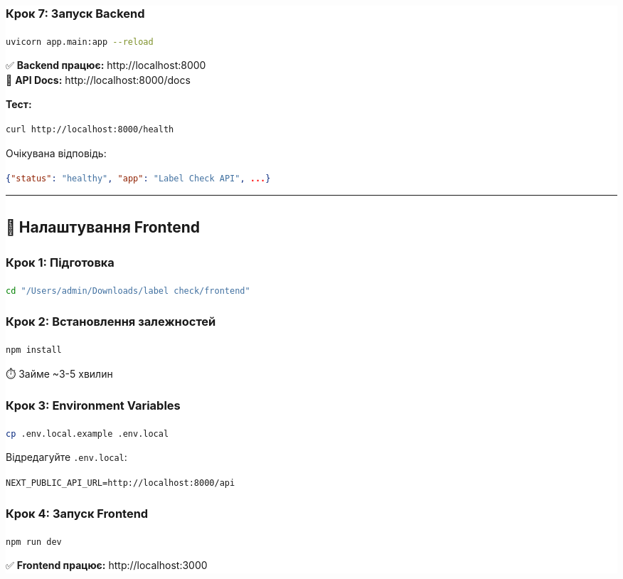 ### Крок 7: Запуск Backend

```bash
uvicorn app.main:app --reload
```

✅ **Backend працює:** http://localhost:8000  
📖 **API Docs:** http://localhost:8000/docs

**Тест:**

```bash
curl http://localhost:8000/health
```

Очікувана відповідь:
```json
{"status": "healthy", "app": "Label Check API", ...}
```

---

## 🎨 Налаштування Frontend

### Крок 1: Підготовка

```bash
cd "/Users/admin/Downloads/label check/frontend"
```

### Крок 2: Встановлення залежностей

```bash
npm install
```

⏱️ Займе ~3-5 хвилин

### Крок 3: Environment Variables

```bash
cp .env.local.example .env.local
```

Відредагуйте `.env.local`:

```env
NEXT_PUBLIC_API_URL=http://localhost:8000/api
```

### Крок 4: Запуск Frontend

```bash
npm run dev
```

✅ **Frontend працює:** http://localhost:3000

